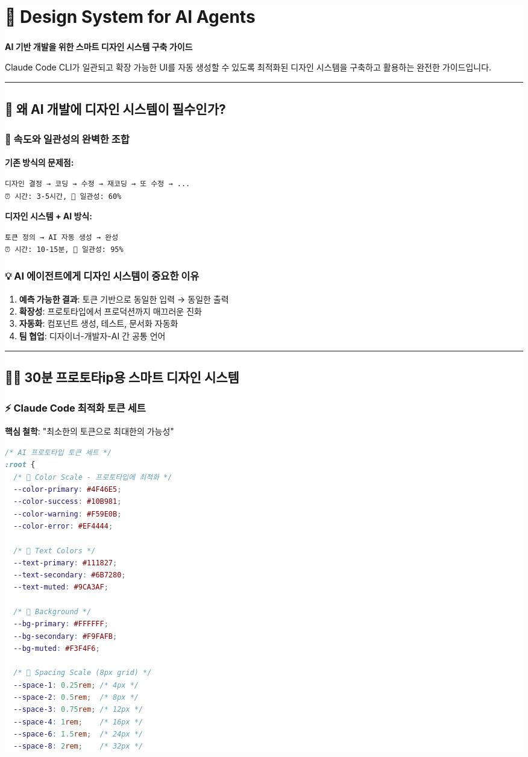 # 🎨 Design System for AI Agents

**AI 기반 개발을 위한 스마트 디자인 시스템 구축 가이드**

Claude Code CLI가 일관되고 확장 가능한 UI를 자동 생성할 수 있도록 최적화된 디자인 시스템을 구축하고 활용하는 완전한 가이드입니다.

---

## 🎯 왜 AI 개발에 디자인 시스템이 필수인가?

### 🚀 속도와 일관성의 완벽한 조합

**기존 방식의 문제점:**
```
디자인 결정 → 코딩 → 수정 → 재코딩 → 또 수정 → ...
⏰ 시간: 3-5시간, 🎯 일관성: 60%
```

**디자인 시스템 + AI 방식:**
```
토큰 정의 → AI 자동 생성 → 완성
⏰ 시간: 10-15분, 🎯 일관성: 95%
```

### 💡 AI 에이전트에게 디자인 시스템이 중요한 이유

1. **예측 가능한 결과**: 토큰 기반으로 동일한 입력 → 동일한 출력
2. **확장성**: 프로토타입에서 프로덕션까지 매끄러운 진화
3. **자동화**: 컴포넌트 생성, 테스트, 문서화 자동화
4. **팀 협업**: 디자이너-개발자-AI 간 공통 언어

---

## 🏃‍♂️ 30분 프로토타ip용 스마트 디자인 시스템

### ⚡ Claude Code 최적화 토큰 세트

**핵심 철학**: "최소한의 토큰으로 최대한의 가능성"

```css
/* AI 프로토타입 토큰 세트 */
:root {
  /* 🎨 Color Scale - 프로토타입에 최적화 */
  --color-primary: #4F46E5;
  --color-success: #10B981;
  --color-warning: #F59E0B;
  --color-error: #EF4444;
  
  /* 📝 Text Colors */
  --text-primary: #111827;
  --text-secondary: #6B7280;
  --text-muted: #9CA3AF;
  
  /* 🏢 Background */
  --bg-primary: #FFFFFF;
  --bg-secondary: #F9FAFB;
  --bg-muted: #F3F4F6;
  
  /* 📏 Spacing Scale (8px grid) */
  --space-1: 0.25rem; /* 4px */
  --space-2: 0.5rem;  /* 8px */
  --space-3: 0.75rem; /* 12px */
  --space-4: 1rem;    /* 16px */
  --space-6: 1.5rem;  /* 24px */
  --space-8: 2rem;    /* 32px */
```